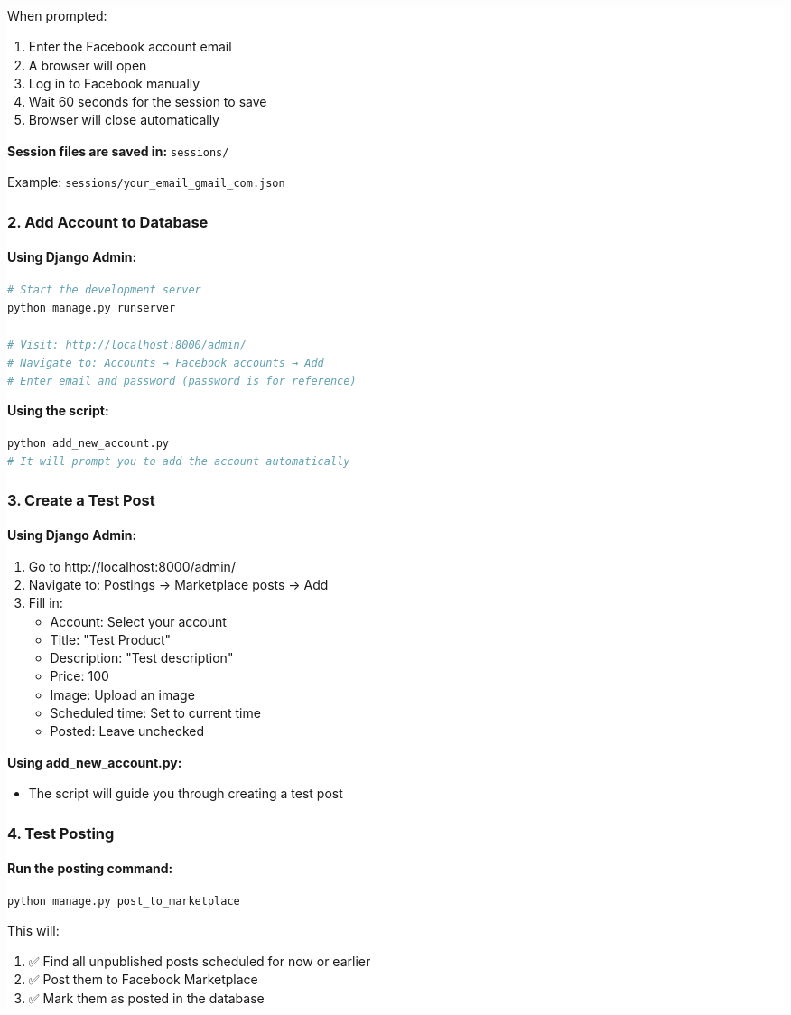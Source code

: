 When prompted:
1. Enter the Facebook account email
2. A browser will open
3. Log in to Facebook manually
4. Wait 60 seconds for the session to save
5. Browser will close automatically

**Session files are saved in:** `sessions/`

Example: `sessions/your_email_gmail_com.json`

### 2. Add Account to Database

**Using Django Admin:**
```bash
# Start the development server
python manage.py runserver

# Visit: http://localhost:8000/admin/
# Navigate to: Accounts → Facebook accounts → Add
# Enter email and password (password is for reference)
```

**Using the script:**
```bash
python add_new_account.py
# It will prompt you to add the account automatically
```

### 3. Create a Test Post

**Using Django Admin:**
1. Go to http://localhost:8000/admin/
2. Navigate to: Postings → Marketplace posts → Add
3. Fill in:
   - Account: Select your account
   - Title: "Test Product"
   - Description: "Test description"
   - Price: 100
   - Image: Upload an image
   - Scheduled time: Set to current time
   - Posted: Leave unchecked

**Using add_new_account.py:**
- The script will guide you through creating a test post

### 4. Test Posting

**Run the posting command:**
```bash
python manage.py post_to_marketplace
```

This will:
1. ✅ Find all unpublished posts scheduled for now or earlier
2. ✅ Post them to Facebook Marketplace
3. ✅ Mark them as posted in the database
